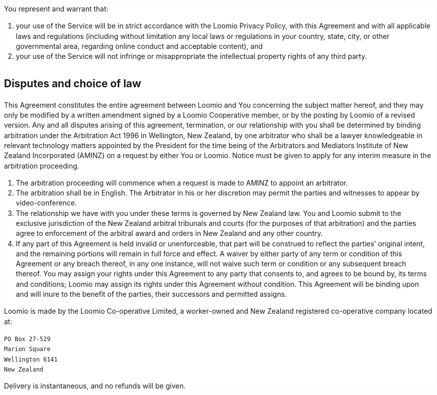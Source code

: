You represent and warrant that:

1. your use of the Service will be in strict accordance with the Loomio Privacy Policy, with this Agreement and with all applicable laws and regulations (including without limitation any local laws or regulations in your country, state, city, or other governmental area, regarding online conduct and acceptable content), and
2. your use of the Service will not infringe or misappropriate the intellectual property rights of any third party.

## Disputes and choice of law

This Agreement constitutes the entire agreement between Loomio and You concerning the subject matter hereof, and they may only be modified by a written amendment signed by a Loomio Cooperative member, or by the posting by Loomio of a revised version. Any and all disputes arising of this agreement, termination, or our relationship with you shall be determined by binding arbitration under the Arbitration Act 1996 in Wellington, New Zealand, by one arbitrator who shall be a lawyer knowledgeable in relevant technology matters appointed by the President for the time being of the Arbitrators and Mediators Institute of New Zealand Incorporated (AMINZ) on a request by either You or Loomio. Notice must be given to apply for any interim measure in the arbitration proceeding.

1. The arbitration proceeding will commence when a request is made to AMINZ to appoint an arbitrator.
2. The arbitration shall be in English. The Arbitrator in his or her discretion may permit the parties and witnesses to appear by video-conference.
3. The relationship we have with you under these terms is governed by New Zealand law. You and Loomio submit to the exclusive jurisdiction of the New Zealand arbitral tribunals and courts (for the purposes of that arbitration) and the parties agree to enforcement of the arbitral award and orders in New Zealand and any other country.
4. If any part of this Agreement is held invalid or unenforceable, that part will be construed to reflect the parties’ original intent, and the remaining portions will remain in full force and effect. A waiver by either party of any term or condition of this Agreement or any breach thereof, in any one instance, will not waive such term or condition or any subsequent breach thereof. You may assign your rights under this Agreement to any party that consents to, and agrees to be bound by, its terms and conditions; Loomio may assign its rights under this Agreement without condition. This Agreement will be binding upon and will inure to the benefit of the parties, their successors and permitted assigns.

Loomio is made by the Loomio Co-operative Limited, a worker-owned and New Zealand registered co-operative company located at:

```
PO Box 27-529
Marion Square
Wellington 6141
New Zealand
```

Delivery is instantaneous, and no refunds will be given.
